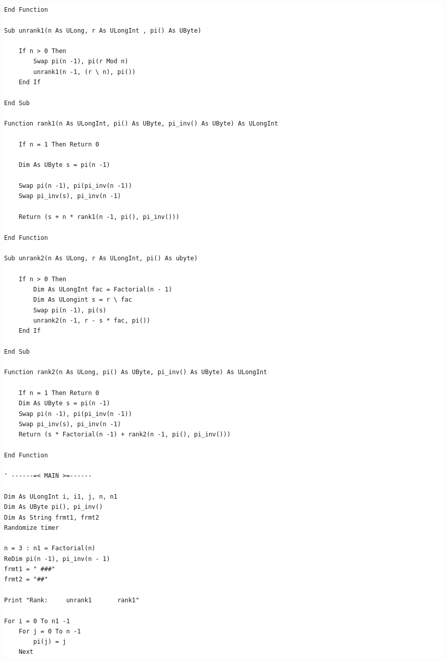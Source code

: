 ```freebasic
End Function

Sub unrank1(n As ULong, r As ULongInt , pi() As UByte)

    If n > 0 Then
        Swap pi(n -1), pi(r Mod n)
        unrank1(n -1, (r \ n), pi())
    End If

End Sub

Function rank1(n As ULongInt, pi() As UByte, pi_inv() As UByte) As ULongInt

    If n = 1 Then Return 0

    Dim As UByte s = pi(n -1)

    Swap pi(n -1), pi(pi_inv(n -1))
    Swap pi_inv(s), pi_inv(n -1)

    Return (s + n * rank1(n -1, pi(), pi_inv()))

End Function

Sub unrank2(n As ULong, r As ULongInt, pi() As ubyte)

    If n > 0 Then
        Dim As ULongInt fac = Factorial(n - 1)
        Dim As ULongint s = r \ fac
        Swap pi(n -1), pi(s)
        unrank2(n -1, r - s * fac, pi())
    End If

End Sub

Function rank2(n As ULong, pi() As UByte, pi_inv() As UByte) As ULongInt

    If n = 1 Then Return 0
    Dim As UByte s = pi(n -1)
    Swap pi(n -1), pi(pi_inv(n -1))
    Swap pi_inv(s), pi_inv(n -1)
    Return (s * Factorial(n -1) + rank2(n -1, pi(), pi_inv()))

End Function

' ------=< MAIN >=------

Dim As ULongInt i, i1, j, n, n1
Dim As UByte pi(), pi_inv()
Dim As String frmt1, frmt2
Randomize timer

n = 3 : n1 = Factorial(n)
ReDim pi(n -1), pi_inv(n - 1)
frmt1 = " ###"
frmt2 = "##"

Print "Rank:     unrank1       rank1"

For i = 0 To n1 -1
    For j = 0 To n -1
        pi(j) = j
    Next
```